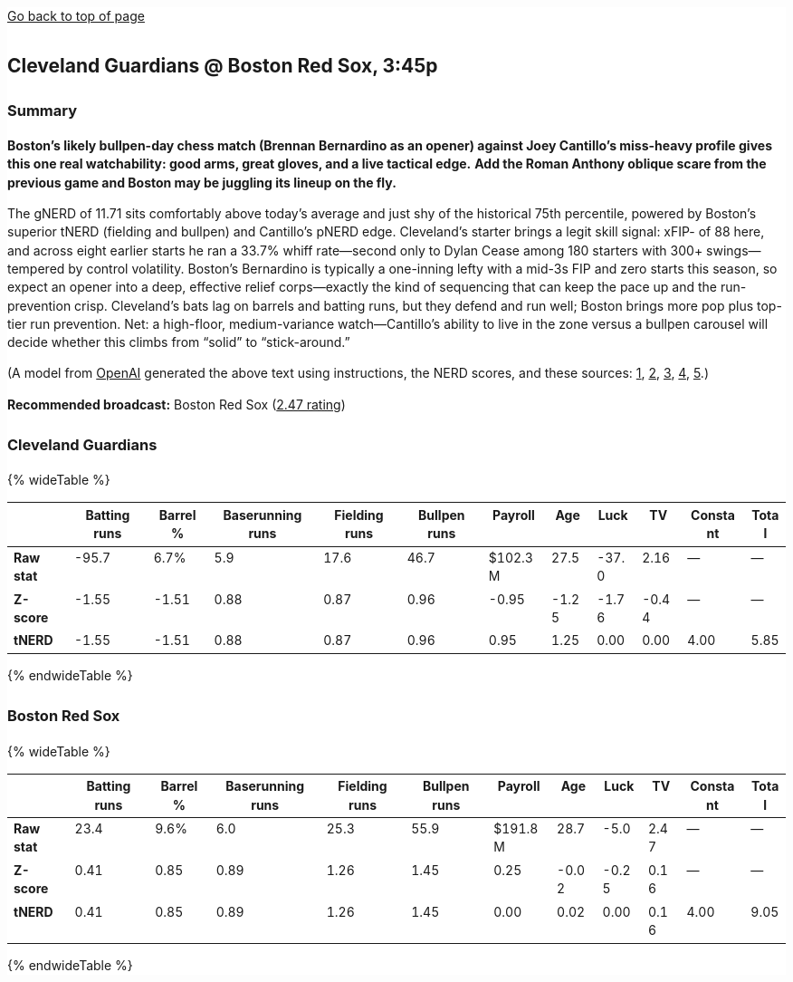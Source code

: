 
[Go back to top of page](#)

## Cleveland Guardians @ Boston Red Sox, 3:45p

### Summary

**Boston’s likely bullpen-day chess match (Brennan Bernardino as an opener) against Joey Cantillo’s miss-heavy profile gives this one real watchability: good arms, great gloves, and a live tactical edge.** **Add the Roman Anthony oblique scare from the previous game and Boston may be juggling its lineup on the fly.** 

The gNERD of 11.71 sits comfortably above today’s average and just shy of the historical 75th percentile, powered by Boston’s superior tNERD (fielding and bullpen) and Cantillo’s pNERD edge. Cleveland’s starter brings a legit skill signal: xFIP- of 88 here, and across eight earlier starts he ran a 33.7% whiff rate—second only to Dylan Cease among 180 starters with 300+ swings—tempered by control volatility.  Boston’s Bernardino is typically a one-inning lefty with a mid-3s FIP and zero starts this season, so expect an opener into a deep, effective relief corps—exactly the kind of sequencing that can keep the pace up and the run-prevention crisp.  Cleveland’s bats lag on barrels and batting runs, but they defend and run well; Boston brings more pop plus top-tier run prevention. Net: a high-floor, medium-variance watch—Cantillo’s ability to live in the zone versus a bullpen carousel will decide whether this climbs from “solid” to “stick-around.”

(A model from [OpenAI](https://www.openai.com) generated the above text using instructions, the NERD scores, and these sources: [1](https://www.timescolonist.com/baseball/guardians-face-the-red-sox-looking-to-stop-road-slide-11157828?utm_source=openai), [2](https://www.reuters.com/sports/baseball/red-sox-use-big-eighth-inning-outslug-guardians--flm-2025-09-03/?utm_source=openai), [3](https://www.mlb.com/guardians/news/guardians-option-joey-cantillo-to-triple-a-columbus), [4](https://www.baseball-reference.com/teams/BOS/2025.shtml?utm_source=openai), [5](https://www.timescolonist.com/baseball/guardians-face-the-red-sox-looking-to-stop-road-slide-11157828?utm_source=openai).)

**Recommended broadcast:** Boston Red Sox ([2.47 rating](https://awfulannouncing.com/orig/2025-mlb-local-broadcaster-rankings.html))

### Cleveland Guardians

{% wideTable %}

|              | Batting runs | Barrel % | Baserunning runs | Fielding runs | Bullpen runs | Payroll | Age   | Luck | TV   | Constant | Total |
| ------------ | ------------ | -------- | ----------- | -------- | ------------ | ------- | ----- | ---- | ---- | -------- | ----- |
| **Raw stat** | -95.7 | 6.7% | 5.9 | 17.6 | 46.7 | $102.3M | 27.5 | -37.0 | 2.16 | — | — |
| **Z-score** | -1.55 | -1.51 | 0.88 | 0.87 | 0.96 | -0.95 | -1.25 | -1.76 | -0.44 | — | — |
| **tNERD** | -1.55 | -1.51 | 0.88 | 0.87 | 0.96 | 0.95 | 1.25 | 0.00 | 0.00 | 4.00 | 5.85 |
{% endwideTable %}

### Boston Red Sox

{% wideTable %}

|              | Batting runs | Barrel % | Baserunning runs | Fielding runs | Bullpen runs | Payroll | Age   | Luck | TV   | Constant | Total |
| ------------ | ------------ | -------- | ----------- | -------- | ------------ | ------- | ----- | ---- | ---- | -------- | ----- |
| **Raw stat** | 23.4 | 9.6% | 6.0 | 25.3 | 55.9 | $191.8M | 28.7 | -5.0 | 2.47 | — | — |
| **Z-score** | 0.41 | 0.85 | 0.89 | 1.26 | 1.45 | 0.25 | -0.02 | -0.25 | 0.16 | — | — |
| **tNERD** | 0.41 | 0.85 | 0.89 | 1.26 | 1.45 | 0.00 | 0.02 | 0.00 | 0.16 | 4.00 | 9.05 |
{% endwideTable %}

